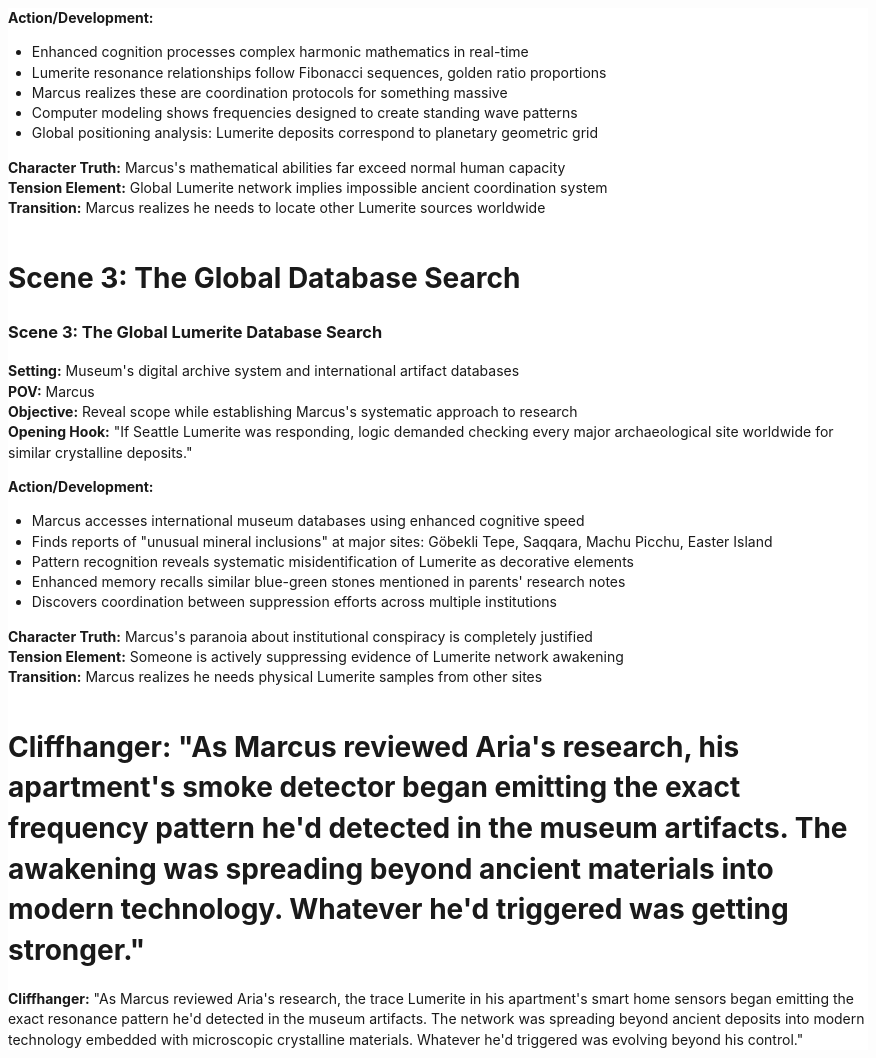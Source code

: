 **Action/Development:**
- Enhanced cognition processes complex harmonic mathematics in real-time
- Lumerite resonance relationships follow Fibonacci sequences, golden ratio proportions
- Marcus realizes these are coordination protocols for something massive
- Computer modeling shows frequencies designed to create standing wave patterns
- Global positioning analysis: Lumerite deposits correspond to planetary geometric grid

**Character Truth:** Marcus's mathematical abilities far exceed normal human capacity  
**Tension Element:** Global Lumerite network implies impossible ancient coordination system  
**Transition:** Marcus realizes he needs to locate other Lumerite sources worldwide
# Scene 3: The Global Database Search
### **Scene 3: The Global Lumerite Database Search**
**Setting:** Museum's digital archive system and international artifact databases  
**POV:** Marcus  
**Objective:** Reveal scope while establishing Marcus's systematic approach to research  
**Opening Hook:** "If Seattle Lumerite was responding, logic demanded checking every major archaeological site worldwide for similar crystalline deposits."

**Action/Development:**
- Marcus accesses international museum databases using enhanced cognitive speed
- Finds reports of "unusual mineral inclusions" at major sites: Göbekli Tepe, Saqqara, Machu Picchu, Easter Island
- Pattern recognition reveals systematic misidentification of Lumerite as decorative elements
- Enhanced memory recalls similar blue-green stones mentioned in parents' research notes
- Discovers coordination between suppression efforts across multiple institutions

**Character Truth:** Marcus's paranoia about institutional conspiracy is completely justified  
**Tension Element:** Someone is actively suppressing evidence of Lumerite network awakening  
**Transition:** Marcus realizes he needs physical Lumerite samples from other sites
# **Cliffhanger:** "As Marcus reviewed Aria's research, his apartment's smoke detector began emitting the exact frequency pattern he'd detected in the museum artifacts. The awakening was spreading beyond ancient materials into modern technology. Whatever he'd triggered was getting stronger."
**Cliffhanger:** "As Marcus reviewed Aria's research, the trace Lumerite in his apartment's smart home sensors began emitting the exact resonance pattern he'd detected in the museum artifacts. The network was spreading beyond ancient deposits into modern technology embedded with microscopic crystalline materials. Whatever he'd triggered was evolving beyond his control."